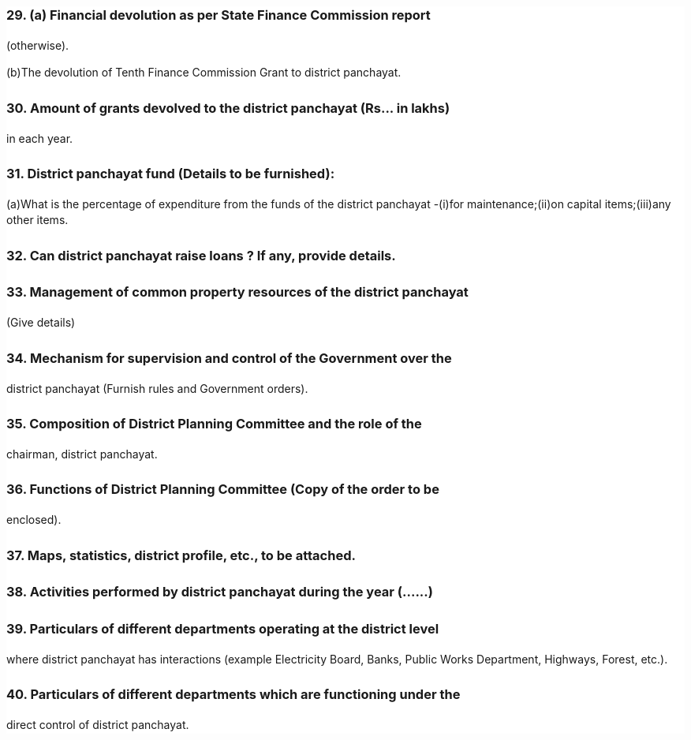 ### 29. (a) Financial devolution as per State Finance Commission report
(otherwise).

(b)The devolution of Tenth Finance Commission Grant to district panchayat.

### 30. Amount of grants devolved to the district panchayat (Rs... in lakhs)
in each year.

### 31. District panchayat fund (Details to be furnished):

(a)What is the percentage of expenditure from the funds of the district
panchayat -(i)for maintenance;(ii)on capital items;(iii)any other items.

### 32. Can district panchayat raise loans ? If any, provide details.

### 33. Management of common property resources of the district panchayat
(Give details)

### 34. Mechanism for supervision and control of the Government over the
district panchayat (Furnish rules and Government orders).

### 35. Composition of District Planning Committee and the role of the
chairman, district panchayat.

### 36. Functions of District Planning Committee (Copy of the order to be
enclosed).

### 37. Maps, statistics, district profile, etc., to be attached.

### 38. Activities performed by district panchayat during the year (......)

### 39. Particulars of different departments operating at the district level
where district panchayat has interactions (example Electricity Board, Banks,
Public Works Department, Highways, Forest, etc.).

### 40. Particulars of different departments which are functioning under the
direct control of district panchayat.
